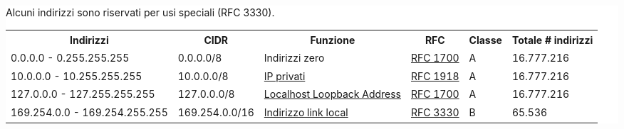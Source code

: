 
Alcuni indirizzi sono riservati per usi speciali (RFC 3330).

<table>
    <tbody>
        <tr>
            <th>Indirizzi
            </th>
            <th>CIDR
            </th>
            <th>Funzione
            </th>
            <th>RFC
            </th>
            <th>Classe
            </th>
            <th>Totale # indirizzi
            </th>
        </tr>
        <tr>
            <td>0.0.0.0 - 0.255.255.255</td>
            <td>0.0.0.0/8</td>
            <td>Indirizzi zero</td>
            <td><a class="external mw-magiclink-rfc" rel="nofollow" href="https://tools.ietf.org/html/rfc1700">RFC
                    1700</a></td>
            <td>A</td>
            <td>16.777.216
            </td>
        </tr>
        <tr>
            <td>10.0.0.0 - 10.255.255.255</td>
            <td>10.0.0.0/8</td>
            <td><a href="/wiki/Indirizzo_IP_privato" title="Indirizzo IP privato">IP privati</a></td>
            <td><a class="external mw-magiclink-rfc" rel="nofollow" href="https://tools.ietf.org/html/rfc1918">RFC
                    1918</a></td>
            <td>A</td>
            <td>16.777.216
            </td>
        </tr>
        <tr>
            <td>127.0.0.0 - 127.255.255.255</td>
            <td>127.0.0.0/8</td>
            <td><a href="/wiki/Interfaccia_di_loopback" title="Interfaccia di loopback">Localhost Loopback Address</a>
            </td>
            <td><a class="external mw-magiclink-rfc" rel="nofollow" href="https://tools.ietf.org/html/rfc1700">RFC
                    1700</a></td>
            <td>A</td>
            <td>16.777.216
            </td>
        </tr>
        <tr>
            <td>169.254.0.0 - 169.254.255.255</td>
            <td>169.254.0.0/16</td>
            <td><a href="/wiki/Indirizzo_link_local" title="Indirizzo link local">Indirizzo link local</a></td>
            <td><a class="external mw-magiclink-rfc" rel="nofollow" href="https://tools.ietf.org/html/rfc3330">RFC
                    3330</a></td>
            <td>B</td>
            <td>65.536
            </td>